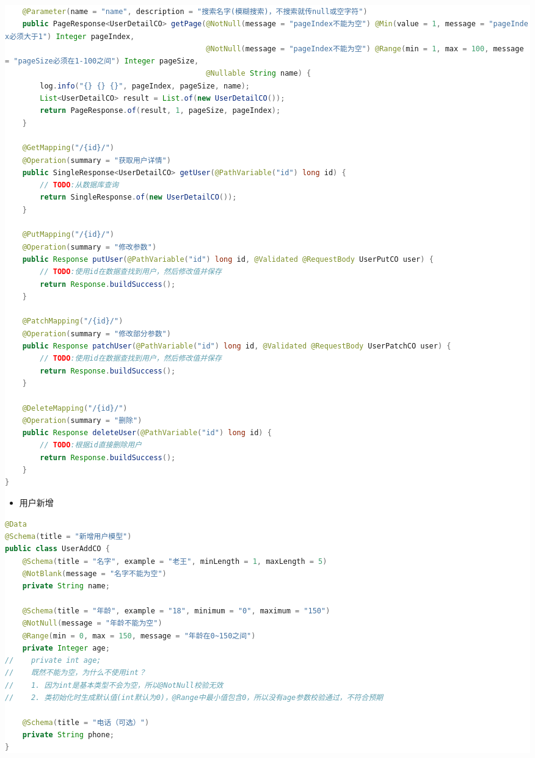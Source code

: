 ```java
    @Parameter(name = "name", description = "搜索名字(模糊搜索)，不搜索就传null或空字符")
    public PageResponse<UserDetailCO> getPage(@NotNull(message = "pageIndex不能为空") @Min(value = 1, message = "pageIndex必须大于1") Integer pageIndex,
                                              @NotNull(message = "pageIndex不能为空") @Range(min = 1, max = 100, message = "pageSize必须在1-100之间") Integer pageSize,
                                              @Nullable String name) {
        log.info("{} {} {}", pageIndex, pageSize, name);
        List<UserDetailCO> result = List.of(new UserDetailCO());
        return PageResponse.of(result, 1, pageSize, pageIndex);
    }

    @GetMapping("/{id}/")
    @Operation(summary = "获取用户详情")
    public SingleResponse<UserDetailCO> getUser(@PathVariable("id") long id) {
        // TODO:从数据库查询
        return SingleResponse.of(new UserDetailCO());
    }

    @PutMapping("/{id}/")
    @Operation(summary = "修改参数")
    public Response putUser(@PathVariable("id") long id, @Validated @RequestBody UserPutCO user) {
        // TODO:使用id在数据查找到用户，然后修改值并保存
        return Response.buildSuccess();
    }

    @PatchMapping("/{id}/")
    @Operation(summary = "修改部分参数")
    public Response patchUser(@PathVariable("id") long id, @Validated @RequestBody UserPatchCO user) {
        // TODO:使用id在数据查找到用户，然后修改值并保存
        return Response.buildSuccess();
    }

    @DeleteMapping("/{id}/")
    @Operation(summary = "删除")
    public Response deleteUser(@PathVariable("id") long id) {
        // TODO:根据id直接删除用户
        return Response.buildSuccess();
    }
}
```

*   用户新增

```java
@Data
@Schema(title = "新增用户模型")
public class UserAddCO {
    @Schema(title = "名字", example = "老王", minLength = 1, maxLength = 5)
    @NotBlank(message = "名字不能为空")
    private String name;

    @Schema(title = "年龄", example = "18", minimum = "0", maximum = "150")
    @NotNull(message = "年龄不能为空")
    @Range(min = 0, max = 150, message = "年龄在0~150之间")
    private Integer age;
//    private int age;
//    既然不能为空，为什么不使用int？
//    1. 因为int是基本类型不会为空，所以@NotNull校验无效
//    2. 类初始化时生成默认值(int默认为0)，@Range中最小值包含0，所以没有age参数校验通过，不符合预期

    @Schema(title = "电话（可选）")
    private String phone;
}
```